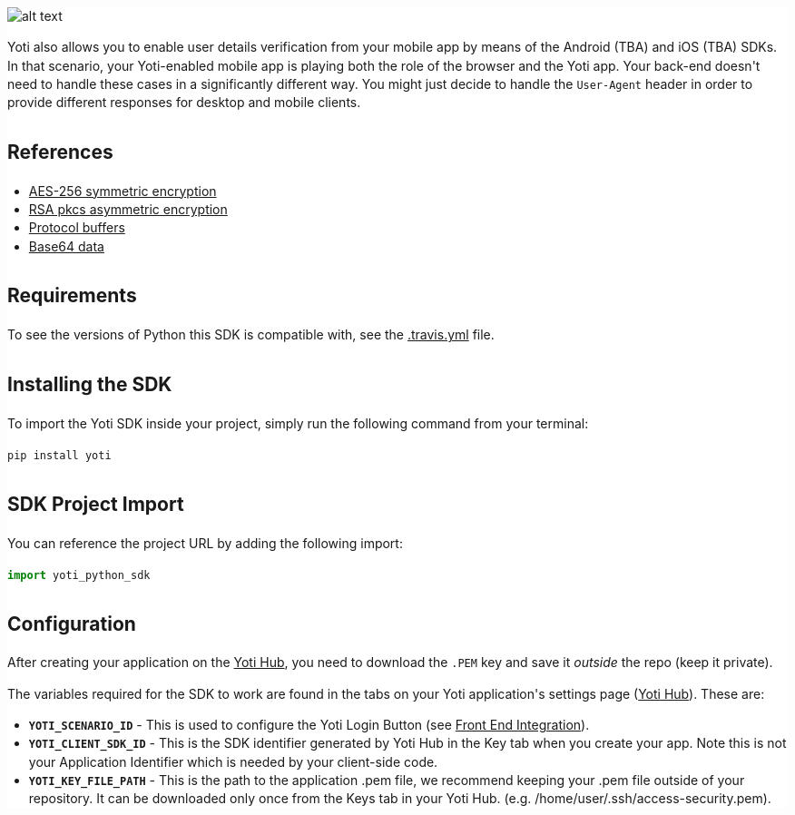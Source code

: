 ![alt text](login_flow.png "Login flow")

Yoti also allows you to enable user details verification from your mobile app by means of the Android (TBA) and iOS (TBA) SDKs. In that scenario, your Yoti-enabled mobile app is playing both the role of the browser and the Yoti app. Your back-end doesn't need to handle these cases in a significantly different way. You might just decide to handle the `User-Agent` header in order to provide different responses for desktop and mobile clients.

## References

* [AES-256 symmetric encryption][]
* [RSA pkcs asymmetric encryption][]
* [Protocol buffers][]
* [Base64 data][]

[AES-256 symmetric encryption]:   https://en.wikipedia.org/wiki/Advanced_Encryption_Standard
[RSA pkcs asymmetric encryption]: https://en.wikipedia.org/wiki/RSA_(cryptosystem)
[Protocol buffers]:               https://en.wikipedia.org/wiki/Protocol_Buffers
[Base64 data]:                    https://en.wikipedia.org/wiki/Base64

## Requirements

To see the versions of Python this SDK is compatible with, see the [.travis.yml](/.travis.yml) file.

## Installing the SDK

To import the Yoti SDK inside your project, simply run the following command from your terminal:

```shell
pip install yoti
```

## SDK Project Import

You can reference the project URL by adding the following import:

```python
import yoti_python_sdk
```

## Configuration

After creating your application on the [Yoti Hub](https://hub.yoti.com/), you need to download the `.PEM` key and save it *outside* the repo (keep it private).

The variables required for the SDK to work are found in the tabs on your Yoti application's settings page ([Yoti Hub](https://hub.yoti.com/)). These are:

* **`YOTI_SCENARIO_ID`** - This is used to configure the Yoti Login Button (see [Front End Integration](https://developers.yoti.com/yoti-app-integration/yoti-app-integration#step-3-front-end-integration)).
* **`YOTI_CLIENT_SDK_ID`** - This is the SDK identifier generated by Yoti Hub in the Key tab when you create your app. Note this is not your Application Identifier which is needed by your client-side code.
* **`YOTI_KEY_FILE_PATH`** - This is the path to the application .pem file, we recommend keeping your .pem file outside of your repository. It can be downloaded only once from the Keys tab in your Yoti Hub. (e.g. /home/user/.ssh/access-security.pem).
